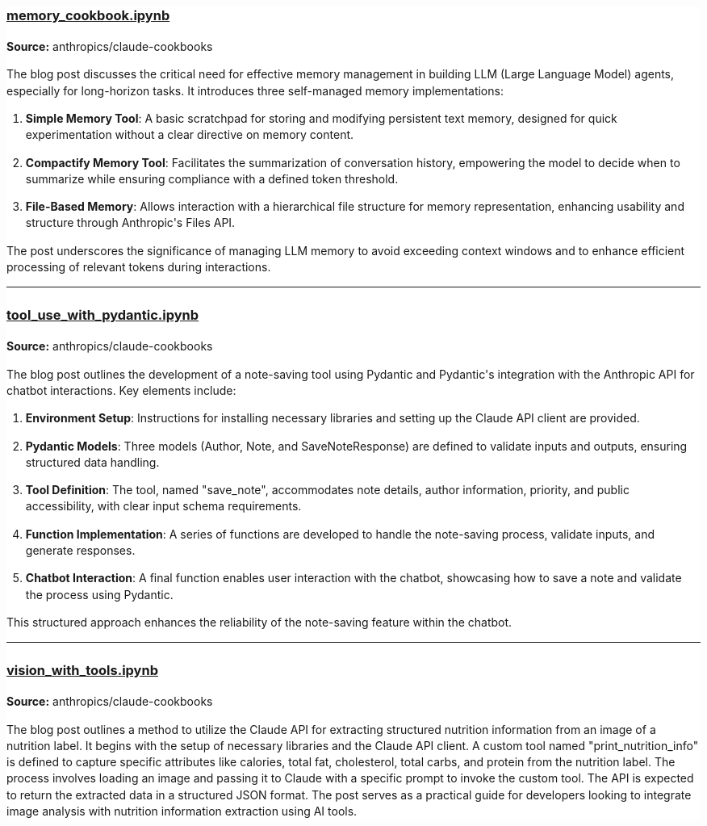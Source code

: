 
### [memory_cookbook.ipynb](https://github.com/anthropics/claude-cookbooks/blob/c0be217337914f9b3611f1277b5059fb2fa94f53/tool_use/memory_cookbook.ipynb)
**Source:** anthropics/claude-cookbooks

The blog post discusses the critical need for effective memory management in building LLM (Large Language Model) agents, especially for long-horizon tasks. It introduces three self-managed memory implementations: 

1. **Simple Memory Tool**: A basic scratchpad for storing and modifying persistent text memory, designed for quick experimentation without a clear directive on memory content.
   
2. **Compactify Memory Tool**: Facilitates the summarization of conversation history, empowering the model to decide when to summarize while ensuring compliance with a defined token threshold.

3. **File-Based Memory**: Allows interaction with a hierarchical file structure for memory representation, enhancing usability and structure through Anthropic's Files API.

The post underscores the significance of managing LLM memory to avoid exceeding context windows and to enhance efficient processing of relevant tokens during interactions.

---

### [tool_use_with_pydantic.ipynb](https://github.com/anthropics/claude-cookbooks/blob/c0be217337914f9b3611f1277b5059fb2fa94f53/tool_use/tool_use_with_pydantic.ipynb)
**Source:** anthropics/claude-cookbooks

The blog post outlines the development of a note-saving tool using Pydantic and Pydantic's integration with the Anthropic API for chatbot interactions. Key elements include:

1. **Environment Setup**: Instructions for installing necessary libraries and setting up the Claude API client are provided.
   
2. **Pydantic Models**: Three models (Author, Note, and SaveNoteResponse) are defined to validate inputs and outputs, ensuring structured data handling.

3. **Tool Definition**: The tool, named "save_note", accommodates note details, author information, priority, and public accessibility, with clear input schema requirements.

4. **Function Implementation**: A series of functions are developed to handle the note-saving process, validate inputs, and generate responses.

5. **Chatbot Interaction**: A final function enables user interaction with the chatbot, showcasing how to save a note and validate the process using Pydantic.

This structured approach enhances the reliability of the note-saving feature within the chatbot.

---

### [vision_with_tools.ipynb](https://github.com/anthropics/claude-cookbooks/blob/c0be217337914f9b3611f1277b5059fb2fa94f53/tool_use/vision_with_tools.ipynb)
**Source:** anthropics/claude-cookbooks

The blog post outlines a method to utilize the Claude API for extracting structured nutrition information from an image of a nutrition label. It begins with the setup of necessary libraries and the Claude API client. A custom tool named "print_nutrition_info" is defined to capture specific attributes like calories, total fat, cholesterol, total carbs, and protein from the nutrition label. The process involves loading an image and passing it to Claude with a specific prompt to invoke the custom tool. The API is expected to return the extracted data in a structured JSON format. The post serves as a practical guide for developers looking to integrate image analysis with nutrition information extraction using AI tools.